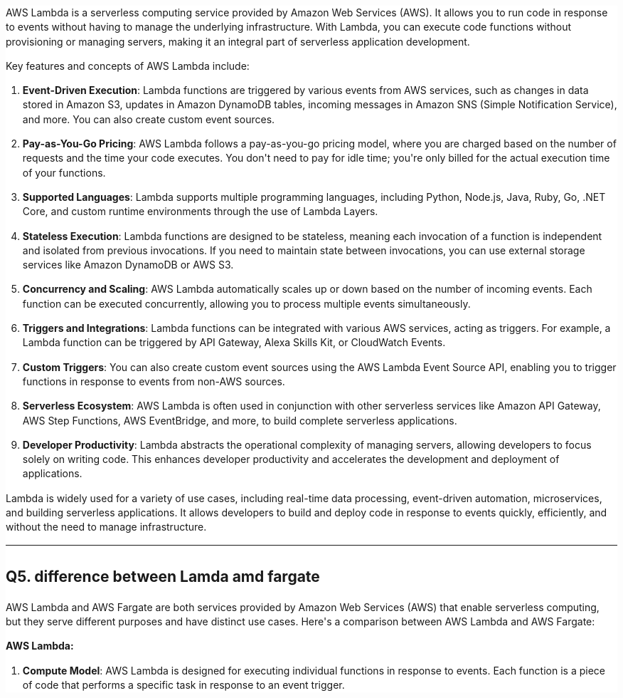 AWS Lambda is a serverless computing service provided by Amazon Web Services (AWS). It allows you to run code in response to events without having to manage the underlying infrastructure. With Lambda, you can execute code functions without provisioning or managing servers, making it an integral part of serverless application development.

Key features and concepts of AWS Lambda include:

1. **Event-Driven Execution**: Lambda functions are triggered by various events from AWS services, such as changes in data stored in Amazon S3, updates in Amazon DynamoDB tables, incoming messages in Amazon SNS (Simple Notification Service), and more. You can also create custom event sources.

2. **Pay-as-You-Go Pricing**: AWS Lambda follows a pay-as-you-go pricing model, where you are charged based on the number of requests and the time your code executes. You don't need to pay for idle time; you're only billed for the actual execution time of your functions.

3. **Supported Languages**: Lambda supports multiple programming languages, including Python, Node.js, Java, Ruby, Go, .NET Core, and custom runtime environments through the use of Lambda Layers.

4. **Stateless Execution**: Lambda functions are designed to be stateless, meaning each invocation of a function is independent and isolated from previous invocations. If you need to maintain state between invocations, you can use external storage services like Amazon DynamoDB or AWS S3.

5. **Concurrency and Scaling**: AWS Lambda automatically scales up or down based on the number of incoming events. Each function can be executed concurrently, allowing you to process multiple events simultaneously.

6. **Triggers and Integrations**: Lambda functions can be integrated with various AWS services, acting as triggers. For example, a Lambda function can be triggered by API Gateway, Alexa Skills Kit, or CloudWatch Events.

7. **Custom Triggers**: You can also create custom event sources using the AWS Lambda Event Source API, enabling you to trigger functions in response to events from non-AWS sources.

8. **Serverless Ecosystem**: AWS Lambda is often used in conjunction with other serverless services like Amazon API Gateway, AWS Step Functions, AWS EventBridge, and more, to build complete serverless applications.

9. **Developer Productivity**: Lambda abstracts the operational complexity of managing servers, allowing developers to focus solely on writing code. This enhances developer productivity and accelerates the development and deployment of applications.

Lambda is widely used for a variety of use cases, including real-time data processing, event-driven automation, microservices, and building serverless applications. It allows developers to build and deploy code in response to events quickly, efficiently, and without the need to manage infrastructure.

-----------

## Q5. difference between Lamda amd fargate

AWS Lambda and AWS Fargate are both services provided by Amazon Web Services (AWS) that enable serverless computing, but they serve different purposes and have distinct use cases. Here's a comparison between AWS Lambda and AWS Fargate:

**AWS Lambda:**

1. **Compute Model**: AWS Lambda is designed for executing individual functions in response to events. Each function is a piece of code that performs a specific task in response to an event trigger.
